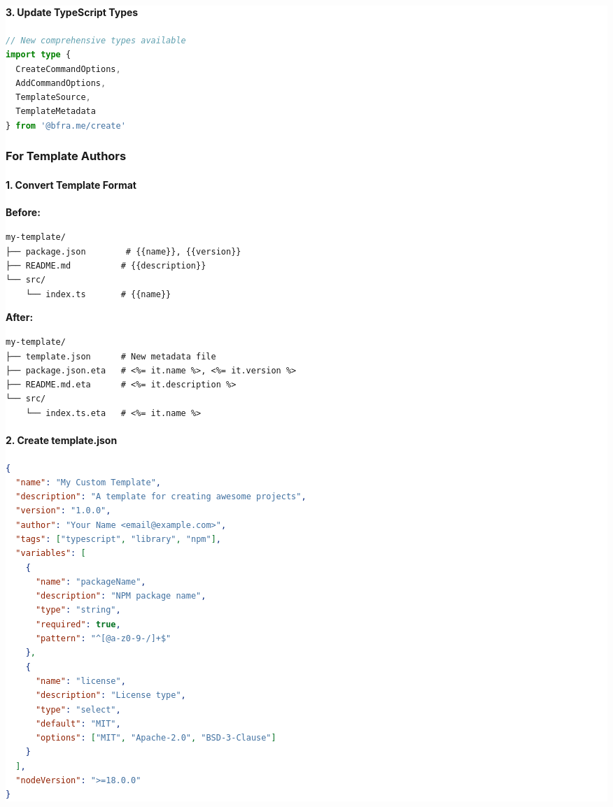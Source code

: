 #### 3. Update TypeScript Types

```typescript
// New comprehensive types available
import type {
  CreateCommandOptions,
  AddCommandOptions,
  TemplateSource,
  TemplateMetadata
} from '@bfra.me/create'
```

### For Template Authors

#### 1. Convert Template Format

**Before:**

```text
my-template/
├── package.json        # {{name}}, {{version}}
├── README.md          # {{description}}
└── src/
    └── index.ts       # {{name}}
```

**After:**

```text
my-template/
├── template.json      # New metadata file
├── package.json.eta   # <%= it.name %>, <%= it.version %>
├── README.md.eta      # <%= it.description %>
└── src/
    └── index.ts.eta   # <%= it.name %>
```

#### 2. Create template.json

```json
{
  "name": "My Custom Template",
  "description": "A template for creating awesome projects",
  "version": "1.0.0",
  "author": "Your Name <email@example.com>",
  "tags": ["typescript", "library", "npm"],
  "variables": [
    {
      "name": "packageName",
      "description": "NPM package name",
      "type": "string",
      "required": true,
      "pattern": "^[@a-z0-9-/]+$"
    },
    {
      "name": "license",
      "description": "License type",
      "type": "select",
      "default": "MIT",
      "options": ["MIT", "Apache-2.0", "BSD-3-Clause"]
    }
  ],
  "nodeVersion": ">=18.0.0"
}
```

